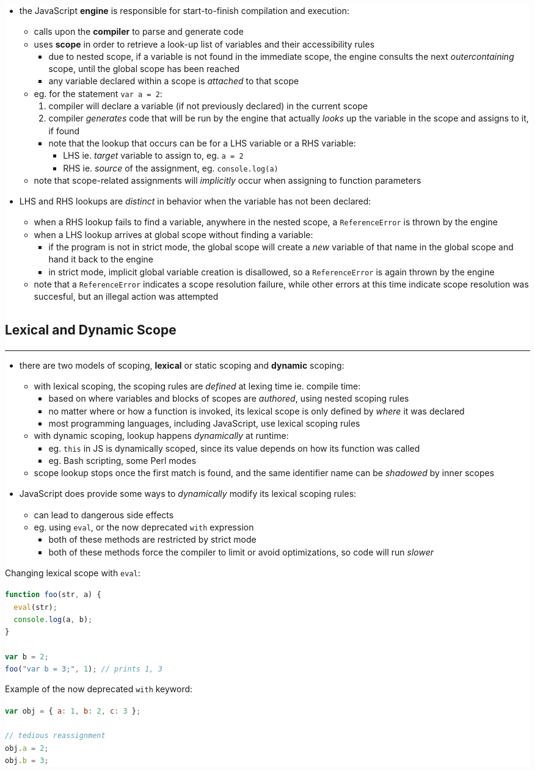 - the JavaScript **engine** is responsible for start-to-finish compilation and execution:
  - calls upon the **compiler** to parse and generate code
  - uses **scope** in order to retrieve a look-up list of variables and their accessibility rules
    - due to nested scope, if a variable is not found in the immediate scope, the engine consults the next *outercontaining* scope, until the global scope has been reached
    - any variable declared within a scope is *attached* to that scope
  - eg. for the statement `var a = 2`:
    1. compiler will declare a variable (if not previously declared) in the current scope
    2. compiler *generates* code that will be run by the engine that actually *looks* up the variable in the scope and assigns to it, if found
    - note that the lookup that occurs can be for a LHS variable or a RHS variable:
      - LHS ie. *target* variable to assign to, eg. `a = 2`
      - RHS ie. *source* of the assignment, eg. `console.log(a)`
  - note that scope-related assignments will *implicitly* occur when assigning to function parameters

- LHS and RHS lookups are *distinct* in behavior when the variable has not been declared:
  - when a RHS lookup fails to find a variable, anywhere in the nested scope, a `ReferenceError` is thrown by the engine
  - when a LHS lookup arrives at global scope without finding a variable:
    - if the program is not in strict mode, the global scope will create a *new* variable of that name in the global scope and hand it back to the engine
    - in strict mode, implicit global variable creation is disallowed, so a `ReferenceError` is again thrown by the engine
  - note that a `ReferenceError` indicates a scope resolution failure, while other errors at this time indicate scope resolution was succesful, but an illegal action was attempted

## Lexical and Dynamic Scope
***

- there are two models of scoping, **lexical** or static scoping and **dynamic** scoping:
  - with lexical scoping, the scoping rules are *defined* at lexing time ie. compile time:
    - based on where variables and blocks of scopes are *authored*, using nested scoping rules
    - no matter where or how a function is invoked, its lexical scope is only defined by *where* it was declared
    - most programming languages, including JavaScript, use lexical scoping rules
  - with dynamic scoping, lookup happens *dynamically* at runtime:
    - eg. `this` in JS is dynamically scoped, since its value depends on how its function was called
    - eg. Bash scripting, some Perl modes
  - scope lookup stops once the first match is found, and the same identifier name can be *shadowed* by inner scopes

- JavaScript does provide some ways to *dynamically* modify its lexical scoping rules:
  - can lead to dangerous side effects
  - eg. using `eval`, or the now deprecated `with` expression
    - both of these methods are restricted by strict mode
    - both of these methods force the compiler to limit or avoid optimizations, so code will run *slower*

Changing lexical scope with `eval`:
```js
function foo(str, a) {
  eval(str);
  console.log(a, b);
}

var b = 2;
foo("var b = 3;", 1); // prints 1, 3
```
Example of the now deprecated `with` keyword:
```js
var obj = { a: 1, b: 2, c: 3 };

// tedious reassignment
obj.a = 2;
obj.b = 3;
```